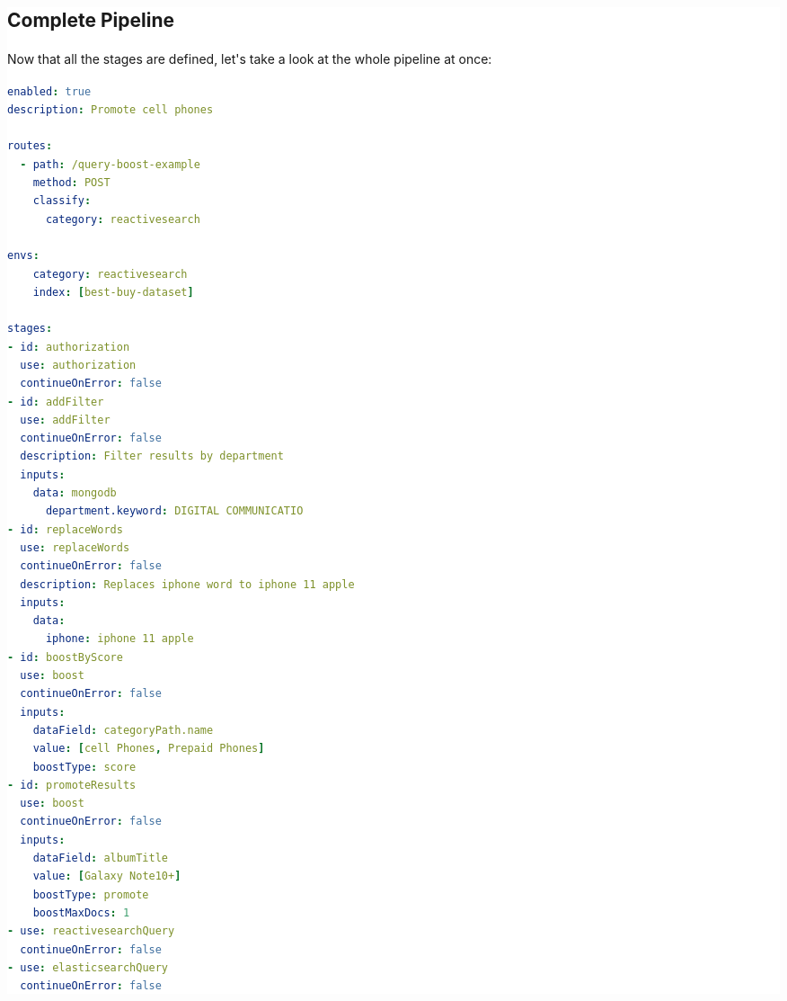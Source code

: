## Complete Pipeline

Now that all the stages are defined, let's take a look at the whole pipeline at once:


```yml
enabled: true
description: Promote cell phones

routes:
  - path: /query-boost-example
    method: POST
    classify:
      category: reactivesearch

envs:
    category: reactivesearch
    index: [best-buy-dataset]

stages:
- id: authorization
  use: authorization
  continueOnError: false
- id: addFilter
  use: addFilter
  continueOnError: false
  description: Filter results by department
  inputs:
    data: mongodb
      department.keyword: DIGITAL COMMUNICATIO
- id: replaceWords
  use: replaceWords
  continueOnError: false
  description: Replaces iphone word to iphone 11 apple
  inputs:
    data:
      iphone: iphone 11 apple
- id: boostByScore
  use: boost
  continueOnError: false
  inputs:
    dataField: categoryPath.name
    value: [cell Phones, Prepaid Phones] 
    boostType: score
- id: promoteResults
  use: boost
  continueOnError: false
  inputs:
    dataField: albumTitle
    value: [Galaxy Note10+]
    boostType: promote
    boostMaxDocs: 1
- use: reactivesearchQuery
  continueOnError: false
- use: elasticsearchQuery
  continueOnError: false
```

